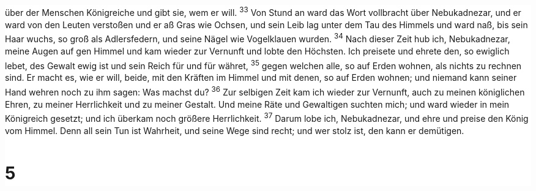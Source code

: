 über der Menschen Königreiche und gibt sie, wem er will. <sup>33</sup> Von Stund an ward das Wort vollbracht über Nebukadnezar, und er ward von den Leuten verstoßen und er aß Gras wie Ochsen, und sein Leib lag unter dem Tau des Himmels und ward naß, bis sein Haar wuchs, so groß als Adlersfedern, und seine Nägel wie Vogelklauen wurden. <sup>34</sup> Nach dieser Zeit hub ich, Nebukadnezar, meine Augen auf gen Himmel und kam wieder zur Vernunft und lobte den Höchsten. Ich preisete und ehrete den, so ewiglich lebet, des Gewalt ewig ist und sein Reich für und für währet, <sup>35</sup> gegen welchen alle, so auf Erden wohnen, als nichts zu rechnen sind. Er macht es, wie er will, beide, mit den Kräften im Himmel und mit denen, so auf Erden wohnen; und niemand kann seiner Hand wehren noch zu ihm sagen: Was machst du? <sup>36</sup> Zur selbigen Zeit kam ich wieder zur Vernunft, auch zu meinen königlichen Ehren, zu meiner Herrlichkeit und zu meiner Gestalt. Und meine Räte und Gewaltigen suchten mich; und ward wieder in mein Königreich gesetzt; und ich überkam noch größere Herrlichkeit. <sup>37</sup> Darum lobe ich, Nebukadnezar, und ehre und preise den König vom Himmel. Denn all sein Tun ist Wahrheit, und seine Wege sind recht; und wer stolz ist, den kann er demütigen.

# 5